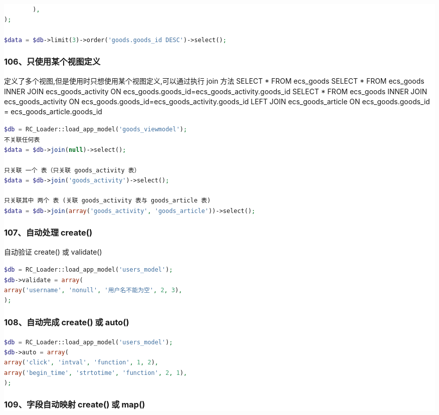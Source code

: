 ```php
		),
);

$data = $db->limit(3)->order('goods.goods_id DESC')->select();
```

### 106、只使用某个视图定义

定义了多个视图,但是使用时只想使用某个视图定义,可以通过执行 join 方法
SELECT * FROM ecs_goods
SELECT * FROM ecs_goods INNER JOIN ecs_goods_activity ON ecs_goods.goods_id=ecs_goods_activity.goods_id
SELECT * FROM ecs_goods INNER JOIN ecs_goods_activity ON ecs_goods.goods_id=ecs_goods_activity.goods_id LEFT JOIN ecs_goods_article ON ecs_goods.goods_id = ecs_goods_article.goods_id

```php
$db = RC_Loader::load_app_model('goods_viewmodel');
不关联任何表
$data = $db->join(null)->select();

只关联 一个 表（只关联 goods_activity 表）
$data = $db->join('goods_activity')->select();

只关联其中 两个 表 (关联 goods_activity 表与 goods_article 表)
$data = $db->join(array('goods_activity', 'goods_article'))->select();
```

### 107、自动处理 create()

自动验证 create() 或 validate()

```php
$db = RC_Loader::load_app_model('users_model');
$db->validate = array(
array('username', 'nonull', '用户名不能为空', 2, 3),
);
```

### 108、自动完成 create() 或 auto()

```php
$db = RC_Loader::load_app_model('users_model');
$db->auto = array(
array('click', 'intval', 'function', 1, 2),
array('begin_time', 'strtotime', 'function', 2, 1),
);
```

### 109、字段自动映射 create() 或 map()

```php

```